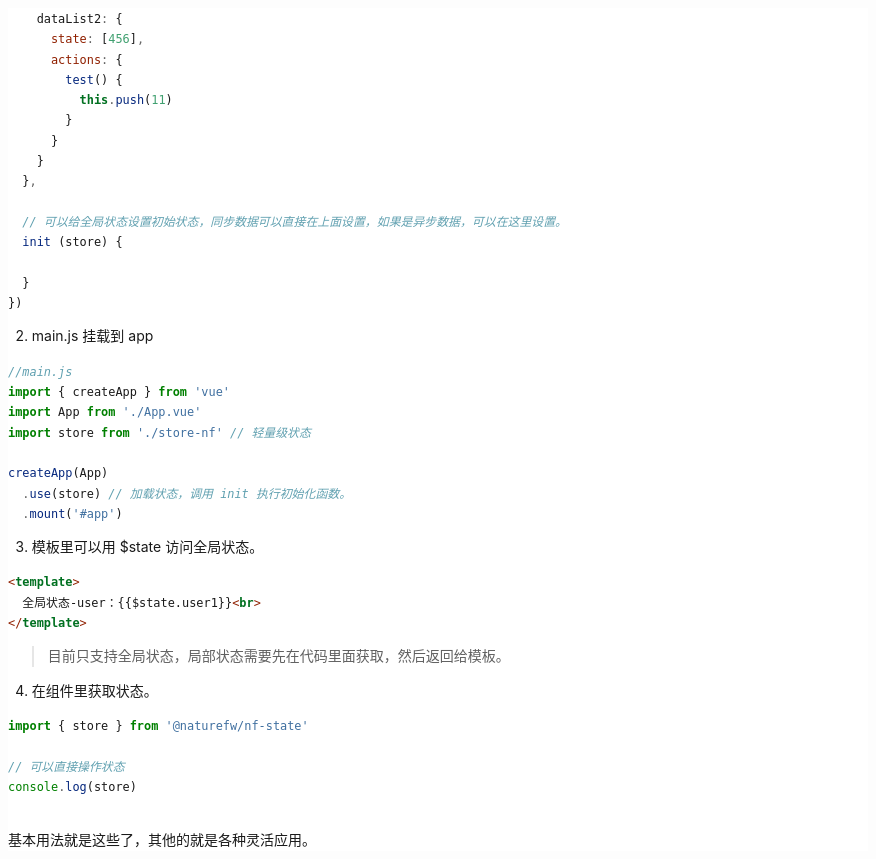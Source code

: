 ```js
    dataList2: {
      state: [456],
      actions: {
        test() {
          this.push(11)
        }
      }
    }
  },
  
  // 可以给全局状态设置初始状态，同步数据可以直接在上面设置，如果是异步数据，可以在这里设置。
  init (store) {
     
  }
})


```


2.  main.js 挂载到 app

```js
//main.js
import { createApp } from 'vue'
import App from './App.vue'
import store from './store-nf' // 轻量级状态

createApp(App)
  .use(store) // 加载状态，调用 init 执行初始化函数。
  .mount('#app')
```


3.  模板里可以用 $state 访问全局状态。

```html
<template>
  全局状态-user：{{$state.user1}}<br>
</template>
```

> 目前只支持全局状态，局部状态需要先在代码里面获取，然后返回给模板。  



4.  在组件里获取状态。

```js
import { store } from '@naturefw/nf-state'

// 可以直接操作状态
console.log(store)
 


```
  

基本用法就是这些了，其他的就是各种灵活应用。
